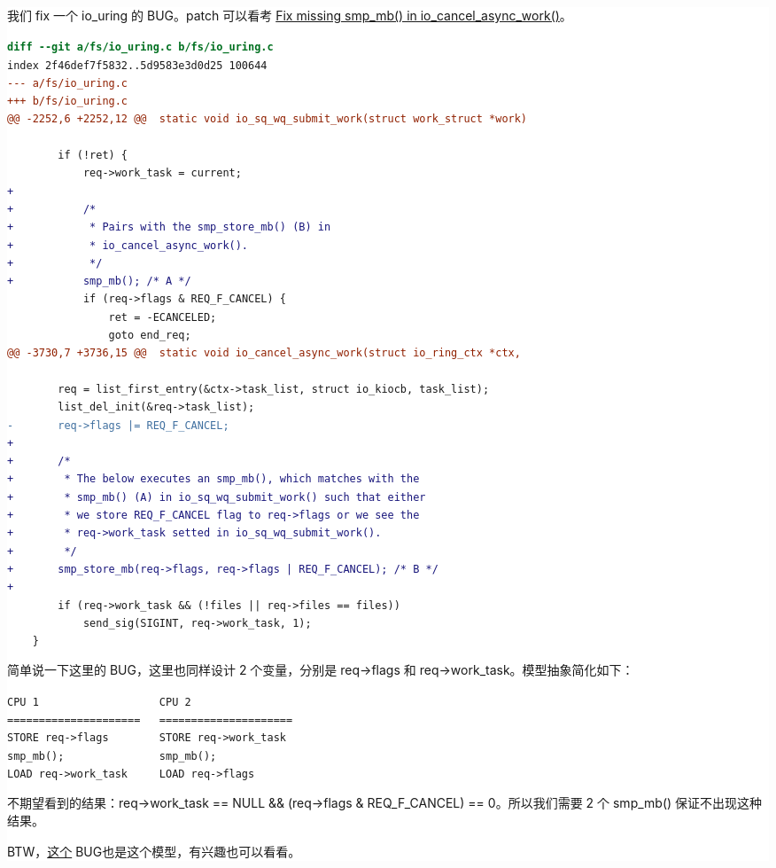 我们 fix 一个 io_uring 的 BUG。patch 可以看考 [Fix missing smp_mb() in io_cancel_async_work()](https://link.zhihu.com/?target=https%3A//patchwork.kernel.org/project/linux-block/patch/20201007031635.65295-3-songmuchun%40bytedance.com/)。

```diff
diff --git a/fs/io_uring.c b/fs/io_uring.c
index 2f46def7f5832..5d9583e3d0d25 100644
--- a/fs/io_uring.c
+++ b/fs/io_uring.c
@@ -2252,6 +2252,12 @@  static void io_sq_wq_submit_work(struct work_struct *work)
 
 		if (!ret) {
 			req->work_task = current;
+
+			/*
+			 * Pairs with the smp_store_mb() (B) in
+			 * io_cancel_async_work().
+			 */
+			smp_mb(); /* A */
 			if (req->flags & REQ_F_CANCEL) {
 				ret = -ECANCELED;
 				goto end_req;
@@ -3730,7 +3736,15 @@  static void io_cancel_async_work(struct io_ring_ctx *ctx,
 
 		req = list_first_entry(&ctx->task_list, struct io_kiocb, task_list);
 		list_del_init(&req->task_list);
-		req->flags |= REQ_F_CANCEL;
+
+		/*
+		 * The below executes an smp_mb(), which matches with the
+		 * smp_mb() (A) in io_sq_wq_submit_work() such that either
+		 * we store REQ_F_CANCEL flag to req->flags or we see the
+		 * req->work_task setted in io_sq_wq_submit_work().
+		 */
+		smp_store_mb(req->flags, req->flags | REQ_F_CANCEL); /* B */
+
 		if (req->work_task && (!files || req->files == files))
 			send_sig(SIGINT, req->work_task, 1);
 	}
```

简单说一下这里的 BUG，这里也同样设计 2 个变量，分别是 req->flags 和 req->work_task。模型抽象简化如下：

```text
CPU 1                   CPU 2
=====================   =====================
STORE req->flags        STORE req->work_task
smp_mb();               smp_mb();
LOAD req->work_task     LOAD req->flags
```

不期望看到的结果：req->work_task == NULL && (req->flags & REQ_F_CANCEL) == 0。所以我们需要 2 个 smp_mb() 保证不出现这种结果。

BTW，[这个](https://link.zhihu.com/?target=https%3A//git.kernel.org/pub/scm/linux/kernel/git/axboe/linux-block.git/commit/fs/io_uring.c%3Fh%3Dfor-5.5/io_uring%26id%3Dc0e48f9dea9129aa11bec3ed13803bcc26e96e49) BUG也是这个模型，有兴趣也可以看看。





